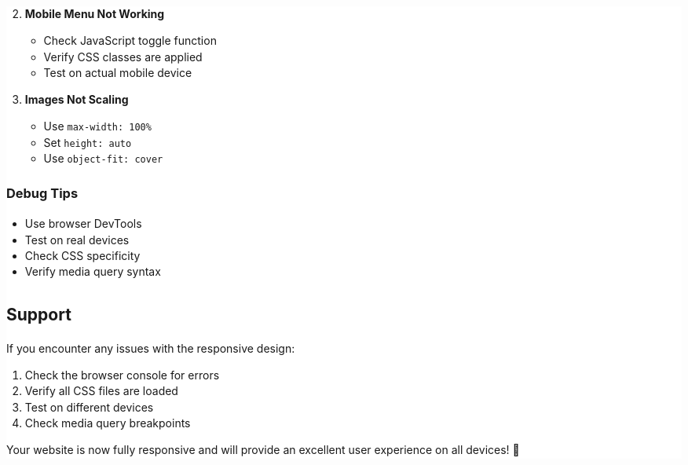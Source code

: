 2. **Mobile Menu Not Working**
   - Check JavaScript toggle function
   - Verify CSS classes are applied
   - Test on actual mobile device

3. **Images Not Scaling**
   - Use `max-width: 100%`
   - Set `height: auto`
   - Use `object-fit: cover`

### Debug Tips
- Use browser DevTools
- Test on real devices
- Check CSS specificity
- Verify media query syntax

## Support

If you encounter any issues with the responsive design:

1. Check the browser console for errors
2. Verify all CSS files are loaded
3. Test on different devices
4. Check media query breakpoints

Your website is now fully responsive and will provide an excellent user experience on all devices! 🎉
